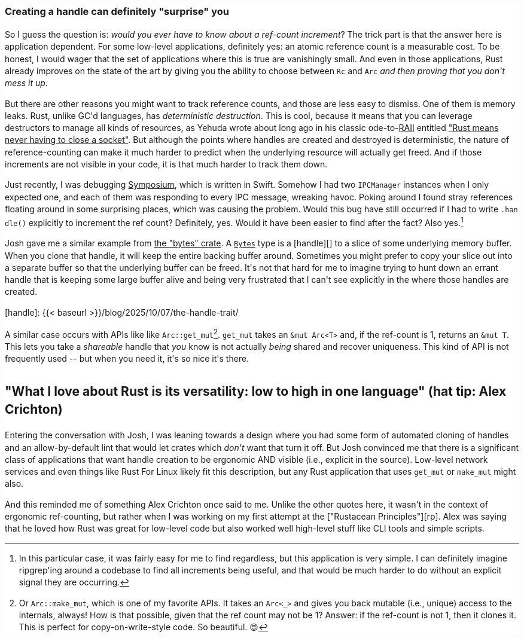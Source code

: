[^sync]: Well, at least *sync* Rust is. I think async Rust has more than its share, particularly around cancellation, but that's a topic for another blog post.

[^panics]: Modulo panics, of course -- and no surprise that accounting for panics is a major pain point for some Rust users.

### Creating a handle can definitely "surprise" you

So I guess the question is: *would you ever have to know about a ref-count increment*? The trick part is that the answer here is application dependent. For some low-level applications, definitely yes: an atomic reference count is a measurable cost. To be honest, I would wager that the set of applications where this is true are vanishingly small. And even in those applications, Rust already improves on the state of the art by giving you the ability to choose between `Rc` and `Arc` *and then proving that you don't mess it up*.

But there are other reasons you might want to track reference counts, and those are less easy to dismiss. One of them is memory leaks. Rust, unlike GC'd languages, has *deterministic destruction*. This is cool, because it means that you can leverage destructors to manage all kinds of resources, as Yehuda wrote about long ago in his classic ode-to-[RAII][] entitled ["Rust means never having to close a socket"][RMNCS]. But although the points where handles are created and destroyed is deterministic, the nature of reference-counting can make it much harder to predict when the underlying resource will actually get freed. And if those increments are not visible in your code, it is that much harder to track them down.

Just recently, I was debugging [Symposium](), which is written in Swift. Somehow I had two `IPCManager` instances when I only expected one, and each of them was responding to every IPC message, wreaking havoc. Poking around I found stray references floating around in some surprising places, which was causing the problem. Would this bug have still occurred if I had to write `.handle()` explicitly to increment the ref count? Definitely, yes. Would it have been easier to find after the fact? Also yes.[^tbqh]

[RMNCS]: https://blog.skylight.io/rust-means-never-having-to-close-a-socket/

[^tbqh]: In this particular case, it was fairly easy for me to find regardless, but this application is very simple. I can definitely imagine ripgrep'ing around a codebase to find all increments being useful, and that would be much harder to do without an explicit signal they are occurring.

[RAII]: https://en.wikipedia.org/wiki/Resource_acquisition_is_initialization

Josh gave me a similar example from [the "bytes" crate](https://docs.rs/bytes/latest/bytes/). A [`Bytes`](https://docs.rs/bytes/latest/bytes/struct.Bytes.html) type is a [handle][] to a slice of some underlying memory buffer. When you clone that handle, it will keep the entire backing buffer around. Sometimes you might prefer to copy your slice out into a separate buffer so that the underlying buffer can be freed. It's not that hard for me to imagine trying to hunt down an errant handle that is keeping some large buffer alive and being very frustrated that I can't see explicitly in the where those handles are created.

[handle]: {{< baseurl >}}/blog/2025/10/07/the-handle-trait/

A similar case occurs with APIs like like `Arc::get_mut`[^make_mut]. `get_mut` takes an `&mut Arc<T>` and, if the ref-count is 1, returns an `&mut T`. This lets you take a *shareable* handle that *you* know is not actually *being* shared and recover uniqueness. This kind of API is not frequently used -- but when you need it, it's so nice it's there.

[^make_mut]: Or `Arc::make_mut`, which is one of my favorite APIs. It takes an `Arc<_>` and gives you back mutable (i.e., unique) access to the internals, always! How is that possible, given that the ref count may not be 1? Answer: if the ref-count is not 1, then it clones it. This is perfect for copy-on-write-style code. So beautiful. 😍

## "What I love about Rust is its versatility: low to high in one language" (hat tip: Alex Crichton)

Entering the conversation with Josh, I was leaning towards a design where you had some form of automated cloning of handles and an allow-by-default lint that would let crates which *don't* want that turn it off. But Josh convinced me that there is a significant class of applications that want handle creation to be ergonomic AND visible (i.e., explicit in the source). Low-level network services and even things like Rust For Linux likely fit this description, but any Rust application that uses `get_mut` or `make_mut` might also.

And this reminded me of something Alex Crichton once said to me. Unlike the other quotes here, it wasn't in the context of ergonomic ref-counting, but rather when I was working on my first attempt at the ["Rustacean Principles"][rp]. Alex was saying that he loved how Rust was great for low-level code but also worked well high-level stuff like CLI tools and simple scripts.


[Dioxus]: https://dioxuslabs.com/
[sor]: https://smallcultfollowing.com/babysteps//blog/2022/09/18/dyn-async-traits-part-8-the-soul-of-rust/
[^axiom]: I see a potential candidate for a design axiom... *rubs hands with an evil-sounding cackle and a look of glee*
[cop]: https://tmandry.gitlab.io/blog/posts/the-main-thing/
[^industry]: [It's an industry term](https://youtu.be/JMFS9lrVd64?si=BdaDNm7rIueS0Jlx&t=71).
[^actually]: Actually, by the standards of the conversations Josh and I often have, it was't really all that long -- an hour at most.
[rp]: https://smallcultfollowing.com/babysteps/blog/2021/09/08/rustacean-principles/
[^oof]: My experience is that, due to language limitations we really should fix, many async constructs force you into `'static` bounds which in turn force you into `Rc` and `Arc` where you'd otherwise have been able to use `&`.
[^gobig]: I've been writing more Swift and digging it. I have to say, I love how they are not afraid to "go big". I admire the ambition I see in designs like SwiftUI and their approach to async. I don't think they bat 100, but it's cool they're swinging for the stands. I want Rust to [dare to ask for more][dtam]!
[dtam]: {{< baseurl >}}/blog/2022/02/09/dare-to-ask-for-more-rust2024/
[^erg]: Well, not *only* that. They also allow class fields to be assigned when aliased which, to avoid stale references and iterator invalidation, means you have to move everything into ref-counted boxes and adopt persistent collections, which in turn comes at a performance cost and makes Swift a harder sell for lower-level foundational systems (though by no means a non-starter, in my opinion).
[^doh]: Though I'd also wager that many eventually find themselves scratching their heads about a ref-count cycle. I've not dug into how Swift handles those, but I see references to "weak handles" flying around, so I assume they've not (yet?) adopted a cycle collector. To be clear, you can get a ref-count cycle in Rust too! It's harder to do since we discourage interior mutability, but not that hard.